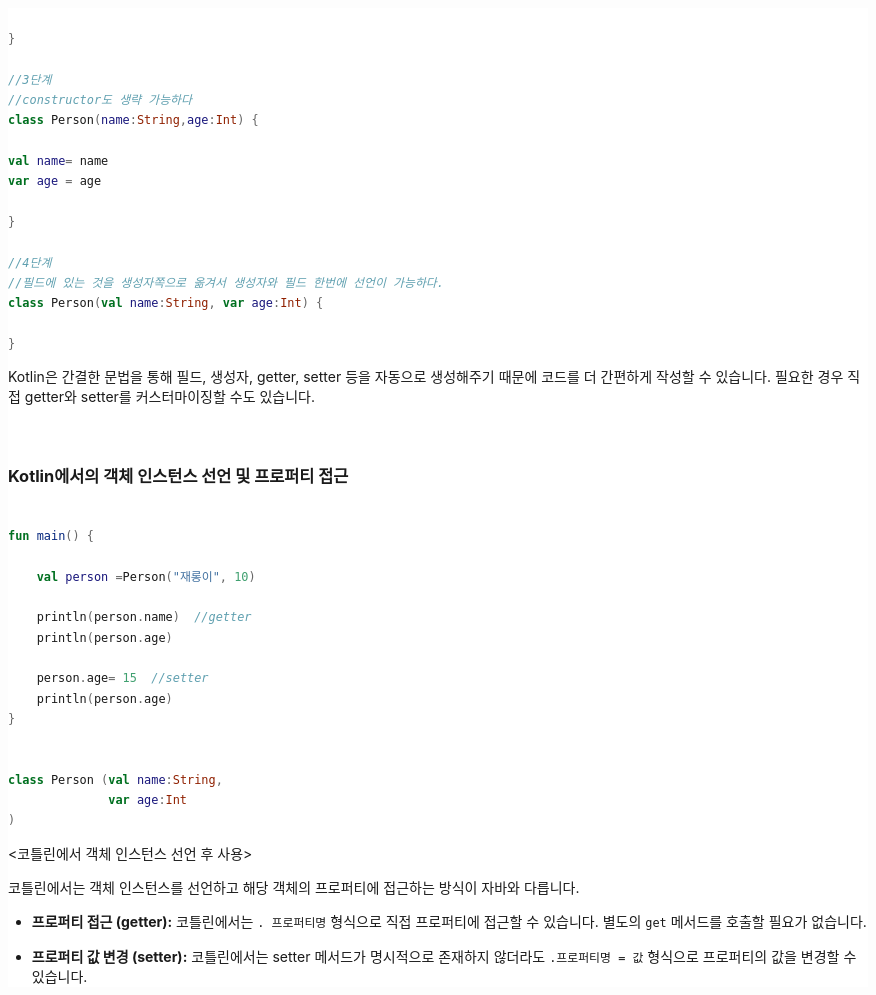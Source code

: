 ```kotlin
  
}

//3단계
//constructor도 생략 가능하다
class Person(name:String,age:Int) {  
  
val name= name  
var age = age  
  
}

//4단계
//필드에 있는 것을 생성자쪽으로 옮겨서 생성자와 필드 한번에 선언이 가능하다.
class Person(val name:String, var age:Int) {  
  
}

```

Kotlin은 간결한 문법을 통해 필드, 생성자, getter, setter 등을 자동으로 생성해주기 때문에 코드를 더 간편하게 작성할 수 있습니다. 필요한 경우 직접 getter와 setter를 커스터마이징할 수도 있습니다.

<br>

### **Kotlin에서의 객체 인스턴스 선언 및 프로퍼티 접근**

``` kotlin

fun main() {  

	val person =Person("재롱이", 10)  
	
	println(person.name)  //getter
	println(person.age)  
	
	person.age= 15  //setter
	println(person.age)
}  
  
  
class Person (val name:String,  
			  var age:Int  
)
```
<코틀린에서 객체 인스턴스 선언 후 사용>


코틀린에서는 객체 인스턴스를 선언하고 해당 객체의 프로퍼티에 접근하는 방식이 자바와 다릅니다.

- **프로퍼티 접근 (getter):** 코틀린에서는 `. 프로퍼티명` 형식으로 직접 프로퍼티에 접근할 수 있습니다. 별도의 `get` 메서드를 호출할 필요가 없습니다.

- **프로퍼티 값 변경 (setter):** 코틀린에서는 setter 메서드가 명시적으로 존재하지 않더라도 `.프로퍼티명 = 값` 형식으로 프로퍼티의 값을 변경할 수 있습니다.
